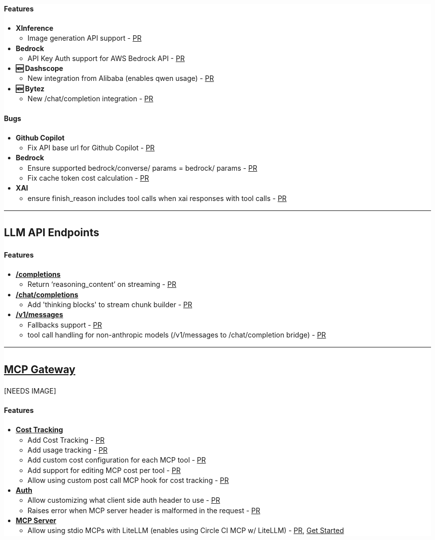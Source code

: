 
#### Features
- **XInference**
    - Image generation API support - [PR](https://github.com/BerriAI/litellm/pull/12439)
- **Bedrock**
    - API Key Auth support for AWS Bedrock API - [PR](https://github.com/BerriAI/litellm/pull/12495)
- **🆕 Dashscope**
    - New integration from Alibaba (enables qwen usage) - [PR](https://github.com/BerriAI/litellm/pull/12361)
- **🆕 Bytez**
    - New /chat/completion integration - [PR](https://github.com/BerriAI/litellm/pull/12121)

#### Bugs
- **Github Copilot**
    - Fix API base url for Github Copilot - [PR](https://github.com/BerriAI/litellm/pull/12418)
- **Bedrock**
    - Ensure supported bedrock/converse/ params = bedrock/ params - [PR](https://github.com/BerriAI/litellm/pull/12466)
    - Fix cache token cost calculation - [PR](https://github.com/BerriAI/litellm/pull/12488)
- **XAI**
    - ensure finish_reason includes tool calls when xai responses with tool calls - [PR](https://github.com/BerriAI/litellm/pull/12545)

---

## LLM API Endpoints

#### Features
- **[/completions](../../docs/text_completion)**
    - Return ‘reasoning_content’ on streaming - [PR](https://github.com/BerriAI/litellm/pull/12377)
- **[/chat/completions](../../docs/completion/input)** 
    - Add 'thinking blocks' to stream chunk builder - [PR](https://github.com/BerriAI/litellm/pull/12395)
- **[/v1/messages](../../docs/anthropic_unified)**
    - Fallbacks support - [PR](https://github.com/BerriAI/litellm/pull/12440)
    - tool call handling for non-anthropic models (/v1/messages to /chat/completion bridge) - [PR](https://github.com/BerriAI/litellm/pull/12473)

---

## [MCP Gateway](../../docs/mcp)

[NEEDS IMAGE]

#### Features
- **[Cost Tracking](../../docs/mcp#-mcp-cost-tracking)**
    - Add Cost Tracking - [PR](https://github.com/BerriAI/litellm/pull/12385)
    - Add usage tracking - [PR](https://github.com/BerriAI/litellm/pull/12397)
    - Add custom cost configuration for each MCP tool - [PR](https://github.com/BerriAI/litellm/pull/12499)
    - Add support for editing MCP cost per tool - [PR](https://github.com/BerriAI/litellm/pull/12501)
    - Allow using custom post call MCP hook for cost tracking - [PR](https://github.com/BerriAI/litellm/pull/12469)
- **[Auth](../../docs/mcp#using-your-mcp-with-client-side-credentials)**
    - Allow customizing what client side auth header to use - [PR](https://github.com/BerriAI/litellm/pull/12460)
    - Raises error when MCP server header is malformed in the request - [PR](https://github.com/BerriAI/litellm/pull/12494)
- **[MCP Server](../../docs/mcp#adding-your-mcp)**
    - Allow using stdio MCPs with LiteLLM (enables using Circle CI MCP w/ LiteLLM) - [PR](https://github.com/BerriAI/litellm/pull/12530), [Get Started](../../docs/mcp#adding-a-stdio-mcp-server)
